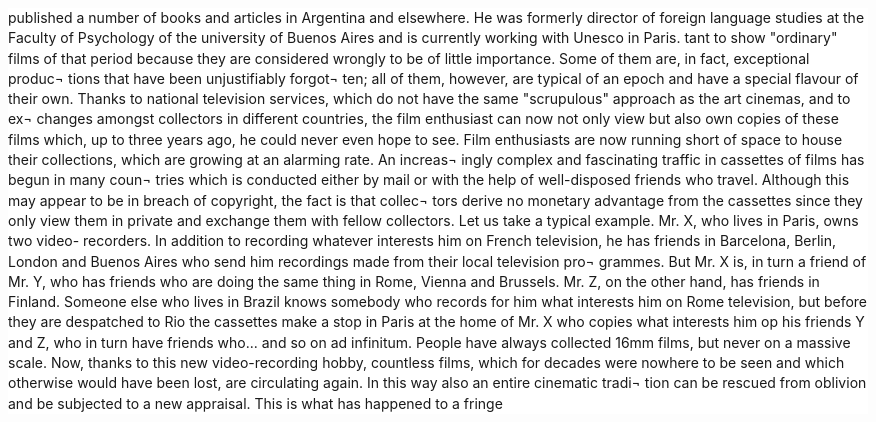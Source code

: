 published a number of books and articles in
Argentina and elsewhere. He was formerly
director of foreign language studies at the
Faculty of Psychology of the university of
Buenos Aires and is currently working with
Unesco in Paris.
tant to show "ordinary" films of that
period because they are considered
wrongly to be of little importance. Some
of them are, in fact, exceptional produc¬
tions that have been unjustifiably forgot¬
ten; all of them, however, are typical of an
epoch and have a special flavour of their
own.
Thanks to national television services,
which do not have the same "scrupulous"
approach as the art cinemas, and to ex¬
changes amongst collectors in different
countries, the film enthusiast can now not
only view but also own copies of these films
which, up to three years ago, he could never
even hope to see.
Film enthusiasts are now running short
of space to house their collections, which
are growing at an alarming rate. An increas¬
ingly complex and fascinating traffic in
cassettes of films has begun in many coun¬
tries which is conducted either by mail or
with the help of well-disposed friends who
travel. Although this may appear to be in
breach of copyright, the fact is that collec¬
tors derive no monetary advantage from the
cassettes since they only view them in
private and exchange them with fellow
collectors.
Let us take a typical example. Mr. X,
who lives in Paris, owns two video-
recorders. In addition to recording
whatever interests him on French television,
he has friends in Barcelona, Berlin, London
and Buenos Aires who send him recordings
made from their local television pro¬
grammes. But Mr. X is, in turn a friend of
Mr. Y, who has friends who are doing the
same thing in Rome, Vienna and Brussels.
Mr. Z, on the other hand, has friends in
Finland. Someone else who lives in Brazil
knows somebody who records for him what
interests him on Rome television, but
before they are despatched to Rio the
cassettes make a stop in Paris at the home
of Mr. X who copies what interests him op
his friends Y and Z, who in turn have
friends who... and so on ad infinitum.
People have always collected 16mm
films, but never on a massive scale. Now,
thanks to this new video-recording hobby,
countless films, which for decades were
nowhere to be seen and which otherwise
would have been lost, are circulating again.
In this way also an entire cinematic tradi¬
tion can be rescued from oblivion and be
subjected to a new appraisal.
This is what has happened to a fringe